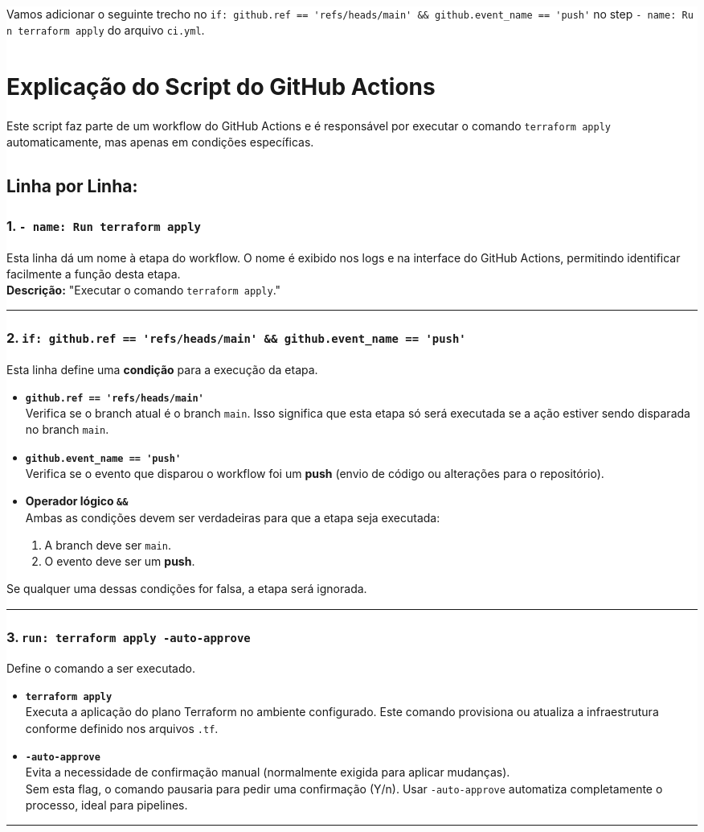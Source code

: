 
Vamos adicionar o seguinte trecho no `if: github.ref == 'refs/heads/main' && github.event_name == 'push'` no step `- name: Run terraform apply` do arquivo `ci.yml`.

# Explicação do Script do GitHub Actions

Este script faz parte de um workflow do GitHub Actions e é responsável por executar o comando `terraform apply` automaticamente, mas apenas em condições específicas.

## Linha por Linha:

### 1. `- name: Run terraform apply`
Esta linha dá um nome à etapa do workflow. O nome é exibido nos logs e na interface do GitHub Actions, permitindo identificar facilmente a função desta etapa.  
**Descrição:** "Executar o comando `terraform apply`."

---

### 2. `if: github.ref == 'refs/heads/main' && github.event_name == 'push'`
Esta linha define uma **condição** para a execução da etapa. 

- **`github.ref == 'refs/heads/main'`**  
  Verifica se o branch atual é o branch `main`. Isso significa que esta etapa só será executada se a ação estiver sendo disparada no branch `main`.

- **`github.event_name == 'push'`**  
  Verifica se o evento que disparou o workflow foi um **push** (envio de código ou alterações para o repositório).

- **Operador lógico `&&`**  
  Ambas as condições devem ser verdadeiras para que a etapa seja executada:
  1. A branch deve ser `main`.
  2. O evento deve ser um **push**.

Se qualquer uma dessas condições for falsa, a etapa será ignorada.

---

### 3. `run: terraform apply -auto-approve`
Define o comando a ser executado.

- **`terraform apply`**  
  Executa a aplicação do plano Terraform no ambiente configurado. Este comando provisiona ou atualiza a infraestrutura conforme definido nos arquivos `.tf`.

- **`-auto-approve`**  
  Evita a necessidade de confirmação manual (normalmente exigida para aplicar mudanças).  
  Sem esta flag, o comando pausaria para pedir uma confirmação (Y/n). Usar `-auto-approve` automatiza completamente o processo, ideal para pipelines.

---
